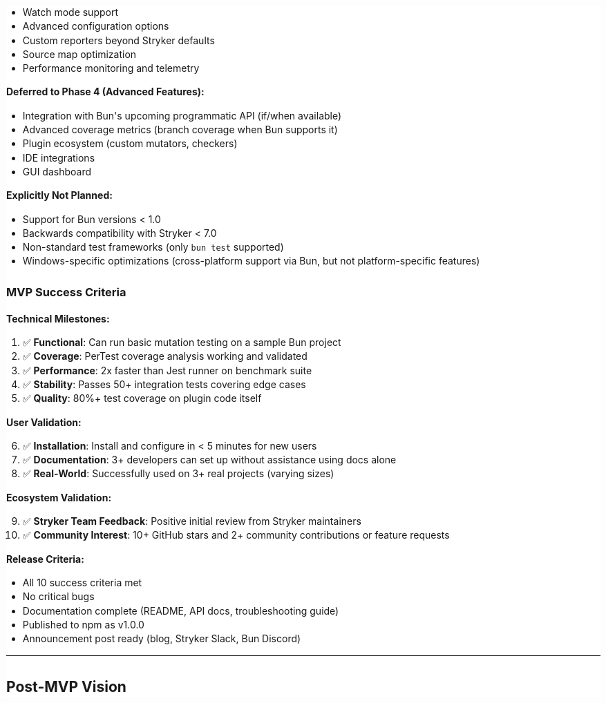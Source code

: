 - Watch mode support
- Advanced configuration options
- Custom reporters beyond Stryker defaults
- Source map optimization
- Performance monitoring and telemetry

**Deferred to Phase 4 (Advanced Features):**

- Integration with Bun's upcoming programmatic API (if/when available)
- Advanced coverage metrics (branch coverage when Bun supports it)
- Plugin ecosystem (custom mutators, checkers)
- IDE integrations
- GUI dashboard

**Explicitly Not Planned:**

- Support for Bun versions < 1.0
- Backwards compatibility with Stryker < 7.0
- Non-standard test frameworks (only `bun test` supported)
- Windows-specific optimizations (cross-platform support via Bun, but not
  platform-specific features)

### MVP Success Criteria

**Technical Milestones:**

1. ✅ **Functional**: Can run basic mutation testing on a sample Bun project
2. ✅ **Coverage**: PerTest coverage analysis working and validated
3. ✅ **Performance**: 2x faster than Jest runner on benchmark suite
4. ✅ **Stability**: Passes 50+ integration tests covering edge cases
5. ✅ **Quality**: 80%+ test coverage on plugin code itself

**User Validation:**

6. ✅ **Installation**: Install and configure in < 5 minutes for new users
7. ✅ **Documentation**: 3+ developers can set up without assistance using docs
   alone
8. ✅ **Real-World**: Successfully used on 3+ real projects (varying sizes)

**Ecosystem Validation:**

9. ✅ **Stryker Team Feedback**: Positive initial review from Stryker
   maintainers
10. ✅ **Community Interest**: 10+ GitHub stars and 2+ community contributions
    or feature requests

**Release Criteria:**

- All 10 success criteria met
- No critical bugs
- Documentation complete (README, API docs, troubleshooting guide)
- Published to npm as v1.0.0
- Announcement post ready (blog, Stryker Slack, Bun Discord)

---

## Post-MVP Vision
